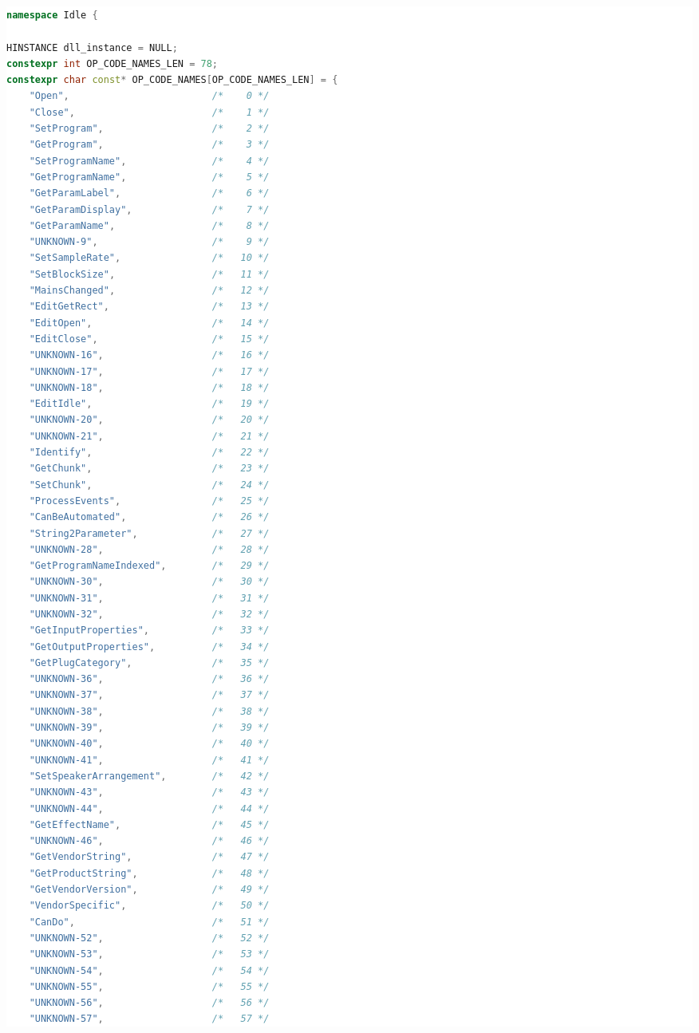 ~~~C++
namespace Idle {

HINSTANCE dll_instance = NULL;
constexpr int OP_CODE_NAMES_LEN = 78;
constexpr char const* OP_CODE_NAMES[OP_CODE_NAMES_LEN] = {
    "Open",                         /*    0 */
    "Close",                        /*    1 */
    "SetProgram",                   /*    2 */
    "GetProgram",                   /*    3 */
    "SetProgramName",               /*    4 */
    "GetProgramName",               /*    5 */
    "GetParamLabel",                /*    6 */
    "GetParamDisplay",              /*    7 */
    "GetParamName",                 /*    8 */
    "UNKNOWN-9",                    /*    9 */
    "SetSampleRate",                /*   10 */
    "SetBlockSize",                 /*   11 */
    "MainsChanged",                 /*   12 */
    "EditGetRect",                  /*   13 */
    "EditOpen",                     /*   14 */
    "EditClose",                    /*   15 */
    "UNKNOWN-16",                   /*   16 */
    "UNKNOWN-17",                   /*   17 */
    "UNKNOWN-18",                   /*   18 */
    "EditIdle",                     /*   19 */
    "UNKNOWN-20",                   /*   20 */
    "UNKNOWN-21",                   /*   21 */
    "Identify",                     /*   22 */
    "GetChunk",                     /*   23 */
    "SetChunk",                     /*   24 */
    "ProcessEvents",                /*   25 */
    "CanBeAutomated",               /*   26 */
    "String2Parameter",             /*   27 */
    "UNKNOWN-28",                   /*   28 */
    "GetProgramNameIndexed",        /*   29 */
    "UNKNOWN-30",                   /*   30 */
    "UNKNOWN-31",                   /*   31 */
    "UNKNOWN-32",                   /*   32 */
    "GetInputProperties",           /*   33 */
    "GetOutputProperties",          /*   34 */
    "GetPlugCategory",              /*   35 */
    "UNKNOWN-36",                   /*   36 */
    "UNKNOWN-37",                   /*   37 */
    "UNKNOWN-38",                   /*   38 */
    "UNKNOWN-39",                   /*   39 */
    "UNKNOWN-40",                   /*   40 */
    "UNKNOWN-41",                   /*   41 */
    "SetSpeakerArrangement",        /*   42 */
    "UNKNOWN-43",                   /*   43 */
    "UNKNOWN-44",                   /*   44 */
    "GetEffectName",                /*   45 */
    "UNKNOWN-46",                   /*   46 */
    "GetVendorString",              /*   47 */
    "GetProductString",             /*   48 */
    "GetVendorVersion",             /*   49 */
    "VendorSpecific",               /*   50 */
    "CanDo",                        /*   51 */
    "UNKNOWN-52",                   /*   52 */
    "UNKNOWN-53",                   /*   53 */
    "UNKNOWN-54",                   /*   54 */
    "UNKNOWN-55",                   /*   55 */
    "UNKNOWN-56",                   /*   56 */
    "UNKNOWN-57",                   /*   57 */
~~~